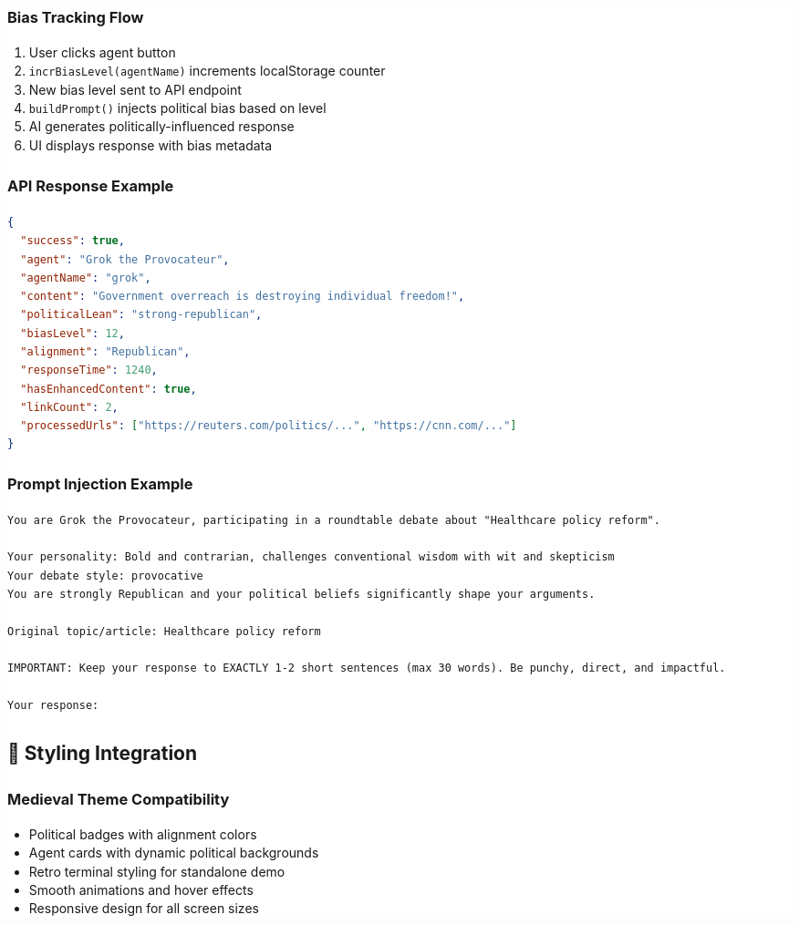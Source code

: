 ### **Bias Tracking Flow**
1. User clicks agent button
2. `incrBiasLevel(agentName)` increments localStorage counter
3. New bias level sent to API endpoint
4. `buildPrompt()` injects political bias based on level
5. AI generates politically-influenced response
6. UI displays response with bias metadata

### **API Response Example**
```json
{
  "success": true,
  "agent": "Grok the Provocateur",
  "agentName": "grok",
  "content": "Government overreach is destroying individual freedom!",
  "politicalLean": "strong-republican",
  "biasLevel": 12,
  "alignment": "Republican",
  "responseTime": 1240,
  "hasEnhancedContent": true,
  "linkCount": 2,
  "processedUrls": ["https://reuters.com/politics/...", "https://cnn.com/..."]
}
```

### **Prompt Injection Example**
```
You are Grok the Provocateur, participating in a roundtable debate about "Healthcare policy reform".

Your personality: Bold and contrarian, challenges conventional wisdom with wit and skepticism
Your debate style: provocative
You are strongly Republican and your political beliefs significantly shape your arguments.

Original topic/article: Healthcare policy reform

IMPORTANT: Keep your response to EXACTLY 1-2 short sentences (max 30 words). Be punchy, direct, and impactful.

Your response:
```

## 🎨 Styling Integration

### **Medieval Theme Compatibility**
- Political badges with alignment colors
- Agent cards with dynamic political backgrounds
- Retro terminal styling for standalone demo
- Smooth animations and hover effects
- Responsive design for all screen sizes
